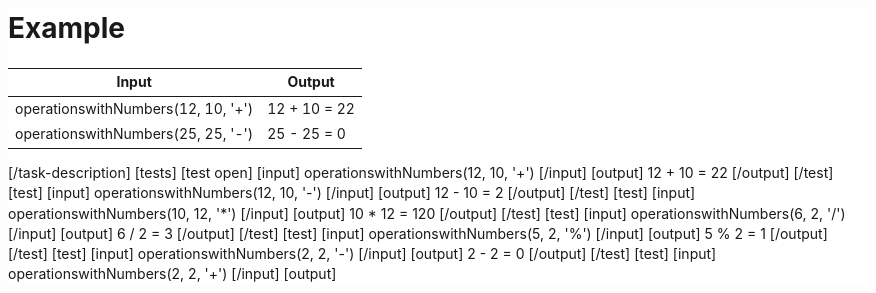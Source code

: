 # Example
  | **Input** | **Output** |
| --- | --- |
| operationswithNumbers(12, 10, '\+') | 12 + 10 = 22 |
| operationswithNumbers(25, 25, '\-') | 25 - 25 = 0 |

[/task-description]
[tests]
[test open]
[input]
operationswithNumbers(12, 10, '\+')
[/input]
[output]
12 + 10 = 22
[/output]
[/test]
[test]
[input]
operationswithNumbers(12, 10, '\-')
[/input]
[output]
12 \- 10 = 2
[/output]
[/test]
[test]
[input]
operationswithNumbers(10, 12, '\*')
[/input]
[output]
10 \* 12 = 120
[/output]
[/test]
[test]
[input]
operationswithNumbers(6, 2, '\/')
[/input]
[output]
6 \/ 2 = 3
[/output]
[/test]
[test]
[input]
operationswithNumbers(5, 2, '%')
[/input]
[output]
5 \% 2 = 1
[/output]
[/test]
[test]
[input]
operationswithNumbers(2, 2, '\-')
[/input]
[output]
2 \- 2 = 0
[/output]
[/test]
[test]
[input]
operationswithNumbers(2, 2, '\+')
[/input]
[output]